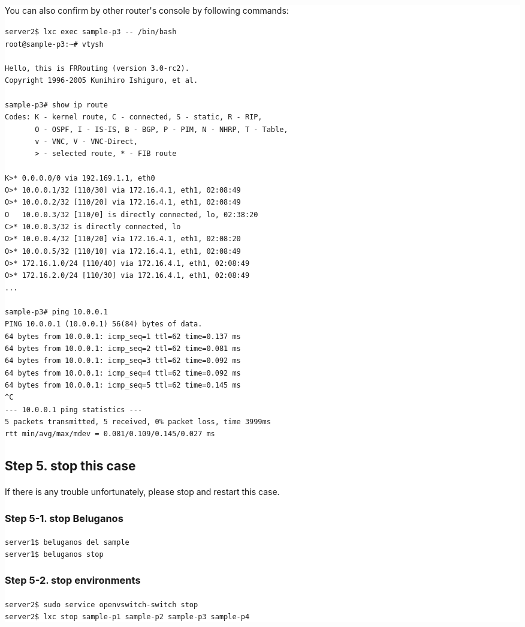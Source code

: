 You can also confirm by other router's console by following commands:

~~~~
server2$ lxc exec sample-p3 -- /bin/bash
root@sample-p3:~# vtysh

Hello, this is FRRouting (version 3.0-rc2).
Copyright 1996-2005 Kunihiro Ishiguro, et al.

sample-p3# show ip route
Codes: K - kernel route, C - connected, S - static, R - RIP,
       O - OSPF, I - IS-IS, B - BGP, P - PIM, N - NHRP, T - Table,
       v - VNC, V - VNC-Direct,
       > - selected route, * - FIB route

K>* 0.0.0.0/0 via 192.169.1.1, eth0
O>* 10.0.0.1/32 [110/30] via 172.16.4.1, eth1, 02:08:49
O>* 10.0.0.2/32 [110/20] via 172.16.4.1, eth1, 02:08:49
O   10.0.0.3/32 [110/0] is directly connected, lo, 02:38:20
C>* 10.0.0.3/32 is directly connected, lo
O>* 10.0.0.4/32 [110/20] via 172.16.4.1, eth1, 02:08:20
O>* 10.0.0.5/32 [110/10] via 172.16.4.1, eth1, 02:08:49
O>* 172.16.1.0/24 [110/40] via 172.16.4.1, eth1, 02:08:49
O>* 172.16.2.0/24 [110/30] via 172.16.4.1, eth1, 02:08:49
...

sample-p3# ping 10.0.0.1
PING 10.0.0.1 (10.0.0.1) 56(84) bytes of data.
64 bytes from 10.0.0.1: icmp_seq=1 ttl=62 time=0.137 ms
64 bytes from 10.0.0.1: icmp_seq=2 ttl=62 time=0.081 ms
64 bytes from 10.0.0.1: icmp_seq=3 ttl=62 time=0.092 ms
64 bytes from 10.0.0.1: icmp_seq=4 ttl=62 time=0.092 ms
64 bytes from 10.0.0.1: icmp_seq=5 ttl=62 time=0.145 ms
^C
--- 10.0.0.1 ping statistics ---
5 packets transmitted, 5 received, 0% packet loss, time 3999ms
rtt min/avg/max/mdev = 0.081/0.109/0.145/0.027 ms
~~~~

## Step 5. stop this case

If there is any trouble unfortunately, please stop and restart this case.

### Step 5-1. stop Beluganos

~~~~
server1$ beluganos del sample
server1$ beluganos stop
~~~~

### Step 5-2. stop environments

~~~~
server2$ sudo service openvswitch-switch stop
server2$ lxc stop sample-p1 sample-p2 sample-p3 sample-p4
~~~~
